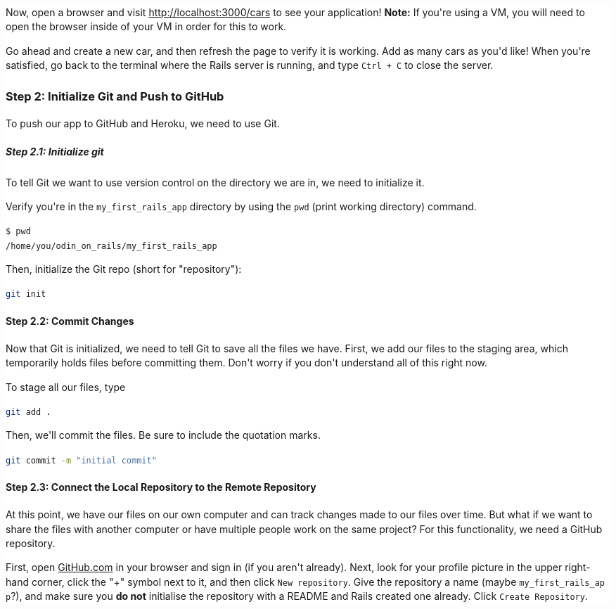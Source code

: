 Now, open a browser and visit [http://localhost:3000/cars](http://localhost:3000/cars) to see your application! **Note:** If you're using a VM, you will need to open the browser inside of your VM in order for this to work.

Go ahead and create a new car, and then refresh the page to verify it is working. Add as many cars as you'd like! When you're satisfied, go back to the terminal where the Rails server is running, and type `Ctrl + C` to close the server.

### Step 2: Initialize Git and Push to GitHub

To push our app to GitHub and Heroku, we need to use Git.

##### Step 2.1: Initialize git

To tell Git we want to use version control on the directory we are in, we need to initialize it.

Verify you're in the `my_first_rails_app` directory by using the `pwd` (print working directory) command.

~~~bash
$ pwd
/home/you/odin_on_rails/my_first_rails_app
~~~

Then, initialize the Git repo (short for "repository"):

~~~bash
git init
~~~

#### Step 2.2: Commit Changes

Now that Git is initialized, we need to tell Git to save all the files we have. First, we add our files to the staging area, which temporarily holds files before committing them. Don't worry if you don't understand all of this right now.

To stage all our files, type

~~~bash
git add .
~~~

Then, we'll commit the files. Be sure to include the quotation marks.

~~~bash
git commit -m "initial commit"
~~~

#### Step 2.3: Connect the Local Repository to the Remote Repository

At this point, we have our files on our own computer and can track changes made to our files over time. But what if we want to share the files with another computer or have multiple people work on the same project? For this functionality, we need a GitHub repository.

First, open [GitHub.com](https://github.com/) in your browser and sign in (if you aren't already). Next, look for your profile picture in the upper right-hand corner, click the "+" symbol next to it, and then click `New repository`. Give the repository a name (maybe `my_first_rails_app`?), and make sure you **do not** initialise the repository with a README and Rails created one already. Click `Create Repository`.
